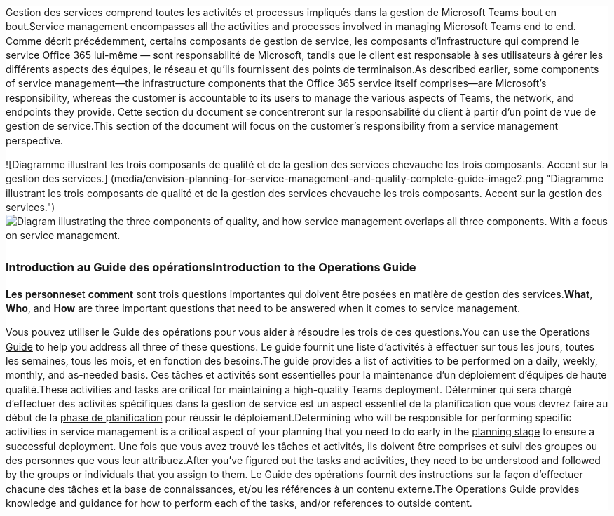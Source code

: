 <span data-ttu-id="f2c8f-176">Gestion des services comprend toutes les activités et processus impliqués dans la gestion de Microsoft Teams bout en bout.</span><span class="sxs-lookup"><span data-stu-id="f2c8f-176">Service management encompasses all the activities and processes involved in managing Microsoft Teams end to end.</span></span> <span data-ttu-id="f2c8f-177">Comme décrit précédemment, certains composants de gestion de service, les composants d’infrastructure qui comprend le service Office 365 lui-même — sont responsabilité de Microsoft, tandis que le client est responsable à ses utilisateurs à gérer les différents aspects des équipes, le réseau et qu’ils fournissent des points de terminaison.</span><span class="sxs-lookup"><span data-stu-id="f2c8f-177">As described earlier, some components of service management—the infrastructure components that the Office 365 service itself comprises—are Microsoft’s responsibility, whereas the customer is accountable to its users to manage the various aspects of Teams, the network, and endpoints they provide.</span></span> <span data-ttu-id="f2c8f-178">Cette section du document se concentreront sur la responsabilité du client à partir d’un point de vue de gestion de service.</span><span class="sxs-lookup"><span data-stu-id="f2c8f-178">This section of the document will focus on the customer’s responsibility from a service management perspective.</span></span>

<span data-ttu-id="f2c8f-179">![Diagramme illustrant les trois composants de qualité et de la gestion des services chevauche les trois composants. Accent sur la gestion des services.] (media/envision-planning-for-service-management-and-quality-complete-guide-image2.png "Diagramme illustrant les trois composants de qualité et de la gestion des services chevauche les trois composants. Accent sur la gestion des services.")</span><span class="sxs-lookup"><span data-stu-id="f2c8f-179">![Diagram illustrating the three components of quality, and how service management overlaps all three components. With a focus on service management.](media/envision-planning-for-service-management-and-quality-complete-guide-image2.png "Diagram illustrating the three components of quality, and how service management overlaps all three components. With a focus on service management.")</span></span>

### <a name="introduction-to-the-operations-guide"></a><span data-ttu-id="f2c8f-180">Introduction au Guide des opérations</span><span class="sxs-lookup"><span data-stu-id="f2c8f-180">Introduction to the Operations Guide</span></span> 

<span data-ttu-id="f2c8f-181">**Les** **personnes**et **comment** sont trois questions importantes qui doivent être posées en matière de gestion des services.</span><span class="sxs-lookup"><span data-stu-id="f2c8f-181">**What**, **Who**, and **How** are three important questions that need to be answered when it comes to service management.</span></span>

<span data-ttu-id="f2c8f-182">Vous pouvez utiliser le [Guide des opérations](1-drive-value-operate-my-service.md) pour vous aider à résoudre les trois de ces questions.</span><span class="sxs-lookup"><span data-stu-id="f2c8f-182">You can use the [Operations Guide](1-drive-value-operate-my-service.md) to help you address all three of these questions.</span></span> <span data-ttu-id="f2c8f-183">Le guide fournit une liste d’activités à effectuer sur tous les jours, toutes les semaines, tous les mois, et en fonction des besoins.</span><span class="sxs-lookup"><span data-stu-id="f2c8f-183">The guide provides a list of activities to be performed on a daily, weekly, monthly, and as-needed basis.</span></span> <span data-ttu-id="f2c8f-184">Ces tâches et activités sont essentielles pour la maintenance d’un déploiement d’équipes de haute qualité.</span><span class="sxs-lookup"><span data-stu-id="f2c8f-184">These activities and tasks are critical for maintaining a high-quality Teams deployment.</span></span> <span data-ttu-id="f2c8f-185">Déterminer qui sera chargé d’effectuer des activités spécifiques dans la gestion de service est un aspect essentiel de la planification que vous devrez faire au début de la [phase de planification](upgrade-enlist-stakeholders.md) pour réussir le déploiement.</span><span class="sxs-lookup"><span data-stu-id="f2c8f-185">Determining who will be responsible for performing specific activities in service management is a critical aspect of your planning that you need to do early in the [planning stage](upgrade-enlist-stakeholders.md) to ensure a successful deployment.</span></span> <span data-ttu-id="f2c8f-186">Une fois que vous avez trouvé les tâches et activités, ils doivent être comprises et suivi des groupes ou des personnes que vous leur attribuez.</span><span class="sxs-lookup"><span data-stu-id="f2c8f-186">After you’ve figured out the tasks and activities, they need to be understood and followed by the groups or individuals that you assign to them.</span></span> <span data-ttu-id="f2c8f-187">Le Guide des opérations fournit des instructions sur la façon d’effectuer chacune des tâches et la base de connaissances, et/ou les références à un contenu externe.</span><span class="sxs-lookup"><span data-stu-id="f2c8f-187">The Operations Guide provides knowledge and guidance for how to perform each of the tasks, and/or references to outside content.</span></span>

